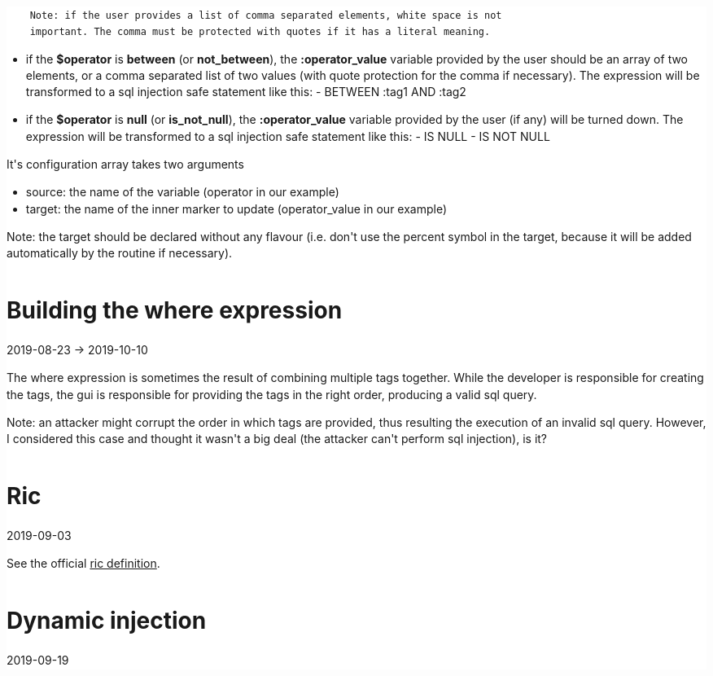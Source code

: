         Note: if the user provides a list of comma separated elements, white space is not
        important. The comma must be protected with quotes if it has a literal meaning.
        
        
- if the **$operator** is **between** (or **not_between**), the **:operator_value** variable provided by the user should be an array of 
    two elements, or a comma separated list of two values (with quote protection for the comma if necessary).
        The expression will be transformed to a sql injection safe statement like this:
        - BETWEEN :tag1 AND :tag2
        
- if the **$operator** is **null** (or **is_not_null**), the **:operator_value** variable provided by the user (if any) will be turned down.
        The expression will be transformed to a sql injection safe statement like this:
        - IS NULL
        - IS NOT NULL
        
         
    
    
    

It's configuration array takes two arguments

- source: the name of the variable (operator in our example)
- target: the name of the inner marker to update (operator_value in our example)


Note: the target should be declared without any flavour (i.e. don't use the percent symbol in the target,
because it will be added automatically by the routine if necessary).



 
Building the where expression
=======================
2019-08-23 -> 2019-10-10

The where expression is sometimes the result of combining multiple tags together.
While the developer is responsible for creating the tags, the gui is responsible for providing the tags in
the right order, producing a valid sql query.

Note: an attacker might corrupt the order in which tags are provided, thus resulting the execution
of an invalid sql query. However, I considered this case and thought it wasn't a big deal (the attacker
can't perform sql injection), is it?



Ric
==========
2019-09-03 


See the official [ric definition](https://github.com/lingtalfi/NotationFan/blob/master/ric.md).

     


Dynamic injection
=============
2019-09-19 
